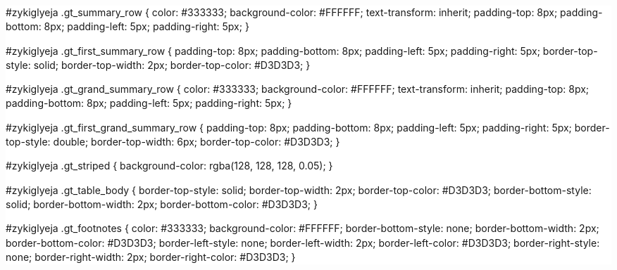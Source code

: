 #zykiglyeja .gt_summary_row {
  color: #333333;
  background-color: #FFFFFF;
  text-transform: inherit;
  padding-top: 8px;
  padding-bottom: 8px;
  padding-left: 5px;
  padding-right: 5px;
}

#zykiglyeja .gt_first_summary_row {
  padding-top: 8px;
  padding-bottom: 8px;
  padding-left: 5px;
  padding-right: 5px;
  border-top-style: solid;
  border-top-width: 2px;
  border-top-color: #D3D3D3;
}

#zykiglyeja .gt_grand_summary_row {
  color: #333333;
  background-color: #FFFFFF;
  text-transform: inherit;
  padding-top: 8px;
  padding-bottom: 8px;
  padding-left: 5px;
  padding-right: 5px;
}

#zykiglyeja .gt_first_grand_summary_row {
  padding-top: 8px;
  padding-bottom: 8px;
  padding-left: 5px;
  padding-right: 5px;
  border-top-style: double;
  border-top-width: 6px;
  border-top-color: #D3D3D3;
}

#zykiglyeja .gt_striped {
  background-color: rgba(128, 128, 128, 0.05);
}

#zykiglyeja .gt_table_body {
  border-top-style: solid;
  border-top-width: 2px;
  border-top-color: #D3D3D3;
  border-bottom-style: solid;
  border-bottom-width: 2px;
  border-bottom-color: #D3D3D3;
}

#zykiglyeja .gt_footnotes {
  color: #333333;
  background-color: #FFFFFF;
  border-bottom-style: none;
  border-bottom-width: 2px;
  border-bottom-color: #D3D3D3;
  border-left-style: none;
  border-left-width: 2px;
  border-left-color: #D3D3D3;
  border-right-style: none;
  border-right-width: 2px;
  border-right-color: #D3D3D3;
}

